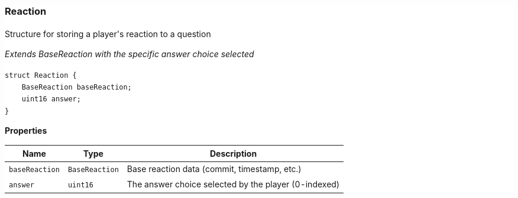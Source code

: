 ### Reaction
Structure for storing a player's reaction to a question

*Extends BaseReaction with the specific answer choice selected*


```solidity
struct Reaction {
    BaseReaction baseReaction;
    uint16 answer;
}
```

**Properties**

|Name|Type|Description|
|----|----|-----------|
|`baseReaction`|`BaseReaction`|Base reaction data (commit, timestamp, etc.)|
|`answer`|`uint16`|The answer choice selected by the player (0-indexed)|

